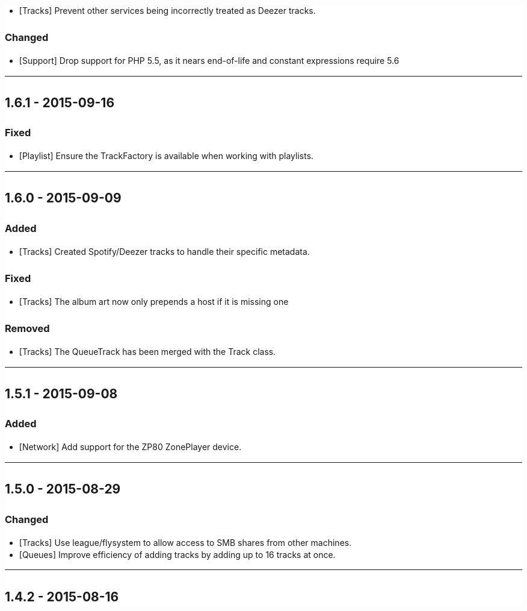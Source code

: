 * [Tracks] Prevent other services being incorrectly treated as Deezer tracks.

### Changed

* [Support] Drop support for PHP 5.5, as it nears end-of-life and constant expressions require 5.6

--------

## 1.6.1 - 2015-09-16

### Fixed

* [Playlist] Ensure the TrackFactory is available when working with playlists.

--------

## 1.6.0 - 2015-09-09

### Added

* [Tracks] Created Spotify/Deezer tracks to handle their specific metadata.

### Fixed

* [Tracks] The album art now only prepends a host if it is missing one

### Removed

* [Tracks] The QueueTrack has been merged with the Track class.

--------

## 1.5.1 - 2015-09-08

### Added

* [Network] Add support for the ZP80 ZonePlayer device.

--------

## 1.5.0 - 2015-08-29

### Changed

* [Tracks] Use league/flysystem to allow access to SMB shares from other machines.
* [Queues] Improve efficiency of adding tracks by adding up to 16 tracks at once.

--------

## 1.4.2 - 2015-08-16
